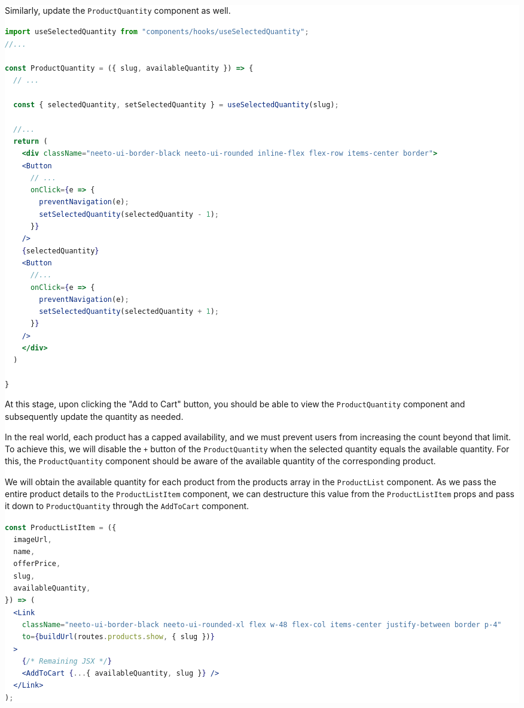 Similarly, update the `ProductQuantity` component as well.

```jsx {1, 7, 16, 24}
import useSelectedQuantity from "components/hooks/useSelectedQuantity";
//...

const ProductQuantity = ({ slug, availableQuantity }) => {
  // ...

  const { selectedQuantity, setSelectedQuantity } = useSelectedQuantity(slug);

  //...
  return (
    <div className="neeto-ui-border-black neeto-ui-rounded inline-flex flex-row items-center border">
    <Button
      // ...
      onClick={e => {
        preventNavigation(e);
        setSelectedQuantity(selectedQuantity - 1);
      }}
    />
    {selectedQuantity}
    <Button
      //...
      onClick={e => {
        preventNavigation(e);
        setSelectedQuantity(selectedQuantity + 1);
      }}
    />
    </div>
  )

}
```

At this stage, upon clicking the "Add to Cart" button, you should be able to view the `ProductQuantity` component and subsequently update the quantity as needed.

In the real world, each product has a capped availability, and we must prevent users from increasing the count beyond that limit. To achieve this, we will disable the `+` button of the `ProductQuantity` when the selected quantity equals the available quantity. For this, the `ProductQuantity` component should be aware of the available quantity of the corresponding product.

We will obtain the available quantity for each product from the products array in the `ProductList` component. As we pass the entire product details to the `ProductListItem` component, we can destructure this value from the `ProductListItem` props and pass it down to `ProductQuantity` through the `AddToCart` component.

```jsx {6, 13}
const ProductListItem = ({
  imageUrl,
  name,
  offerPrice,
  slug,
  availableQuantity,
}) => (
  <Link
    className="neeto-ui-border-black neeto-ui-rounded-xl flex w-48 flex-col items-center justify-between border p-4"
    to={buildUrl(routes.products.show, { slug })}
  >
    {/* Remaining JSX */}
    <AddToCart {...{ availableQuantity, slug }} />
  </Link>
);
```
